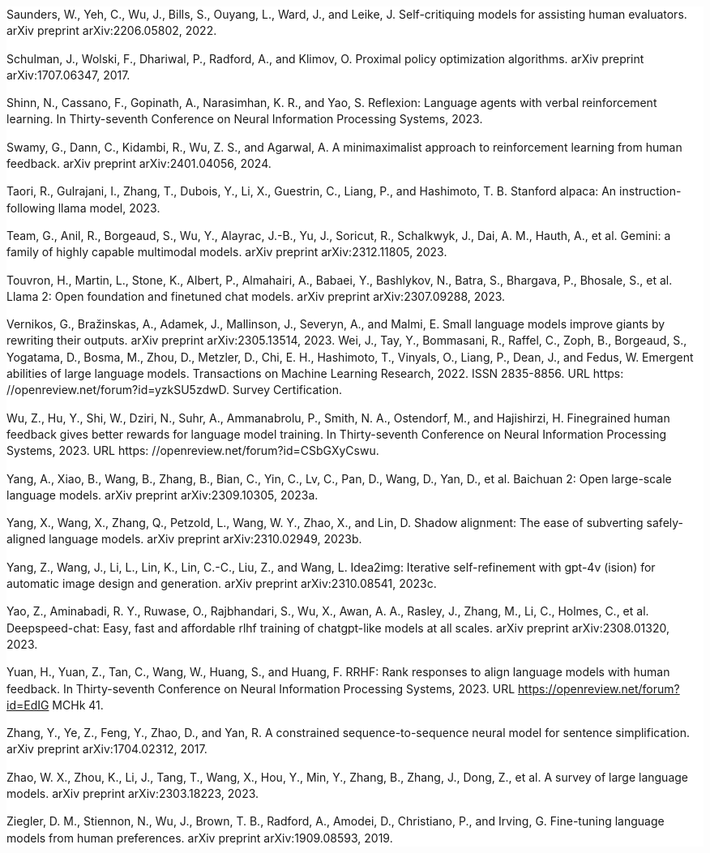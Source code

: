 Saunders, W., Yeh, C., Wu, J., Bills, S., Ouyang, L., Ward, J., and Leike, J. Self-critiquing models for assisting human evaluators. arXiv preprint arXiv:2206.05802, 2022.

Schulman, J., Wolski, F., Dhariwal, P., Radford, A., and Klimov, O. Proximal policy optimization algorithms. arXiv preprint arXiv:1707.06347, 2017.

Shinn, N., Cassano, F., Gopinath, A., Narasimhan, K. R., and Yao, S. Reflexion: Language agents with verbal reinforcement learning. In Thirty-seventh Conference on Neural Information Processing Systems, 2023.

Swamy, G., Dann, C., Kidambi, R., Wu, Z. S., and Agarwal, A. A minimaximalist approach to reinforcement learning from human feedback. arXiv preprint arXiv:2401.04056, 2024.

Taori, R., Gulrajani, I., Zhang, T., Dubois, Y., Li, X., Guestrin, C., Liang, P., and Hashimoto, T. B. Stanford alpaca: An instruction-following llama model, 2023.

Team, G., Anil, R., Borgeaud, S., Wu, Y., Alayrac, J.-B., Yu, J., Soricut, R., Schalkwyk, J., Dai, A. M., Hauth, A., et al. Gemini: a family of highly capable multimodal models. arXiv preprint arXiv:2312.11805, 2023.

Touvron, H., Martin, L., Stone, K., Albert, P., Almahairi, A., Babaei, Y., Bashlykov, N., Batra, S., Bhargava, P., Bhosale, S., et al. Llama 2: Open foundation and finetuned chat models. arXiv preprint arXiv:2307.09288, 2023.

Vernikos, G., Bražinskas, A., Adamek, J., Mallinson, J., Severyn, A., and Malmi, E. Small language models improve giants by rewriting their outputs. arXiv preprint arXiv:2305.13514, 2023.
Wei, J., Tay, Y., Bommasani, R., Raffel, C., Zoph, B., Borgeaud, S., Yogatama, D., Bosma, M., Zhou, D., Metzler, D., Chi, E. H., Hashimoto, T., Vinyals, O., Liang, P., Dean, J., and Fedus, W. Emergent abilities of large language models. Transactions on Machine Learning Research, 2022. ISSN 2835-8856. URL https: //openreview.net/forum?id=yzkSU5zdwD. Survey Certification.

Wu, Z., Hu, Y., Shi, W., Dziri, N., Suhr, A., Ammanabrolu, P., Smith, N. A., Ostendorf, M., and Hajishirzi, H. Finegrained human feedback gives better rewards for language model training. In Thirty-seventh Conference on Neural Information Processing Systems, 2023. URL https: //openreview.net/forum?id=CSbGXyCswu.

Yang, A., Xiao, B., Wang, B., Zhang, B., Bian, C., Yin, C., Lv, C., Pan, D., Wang, D., Yan, D., et al. Baichuan 2: Open large-scale language models. arXiv preprint arXiv:2309.10305, 2023a.

Yang, X., Wang, X., Zhang, Q., Petzold, L., Wang, W. Y., Zhao, X., and Lin, D. Shadow alignment: The ease of subverting safely-aligned language models. arXiv preprint arXiv:2310.02949, 2023b.

Yang, Z., Wang, J., Li, L., Lin, K., Lin, C.-C., Liu, Z., and Wang, L. Idea2img: Iterative self-refinement with gpt-4v (ision) for automatic image design and generation. arXiv preprint arXiv:2310.08541, 2023c.

Yao, Z., Aminabadi, R. Y., Ruwase, O., Rajbhandari, S., Wu, X., Awan, A. A., Rasley, J., Zhang, M., Li, C., Holmes, C., et al. Deepspeed-chat: Easy, fast and affordable rlhf training of chatgpt-like models at all scales. arXiv preprint arXiv:2308.01320, 2023.

Yuan, H., Yuan, Z., Tan, C., Wang, W., Huang, S., and Huang, F. RRHF: Rank responses to align language models with human feedback. In Thirty-seventh Conference on Neural Information Processing Systems, 2023. URL https://openreview.net/forum?id=EdIG MCHk 41.

Zhang, Y., Ye, Z., Feng, Y., Zhao, D., and Yan, R. A constrained sequence-to-sequence neural model for sentence simplification. arXiv preprint arXiv:1704.02312, 2017.

Zhao, W. X., Zhou, K., Li, J., Tang, T., Wang, X., Hou, Y., Min, Y., Zhang, B., Zhang, J., Dong, Z., et al. A survey of large language models. arXiv preprint arXiv:2303.18223, 2023.

Ziegler, D. M., Stiennon, N., Wu, J., Brown, T. B., Radford, A., Amodei, D., Christiano, P., and Irving, G. Fine-tuning language models from human preferences. arXiv preprint arXiv:1909.08593, 2019.

